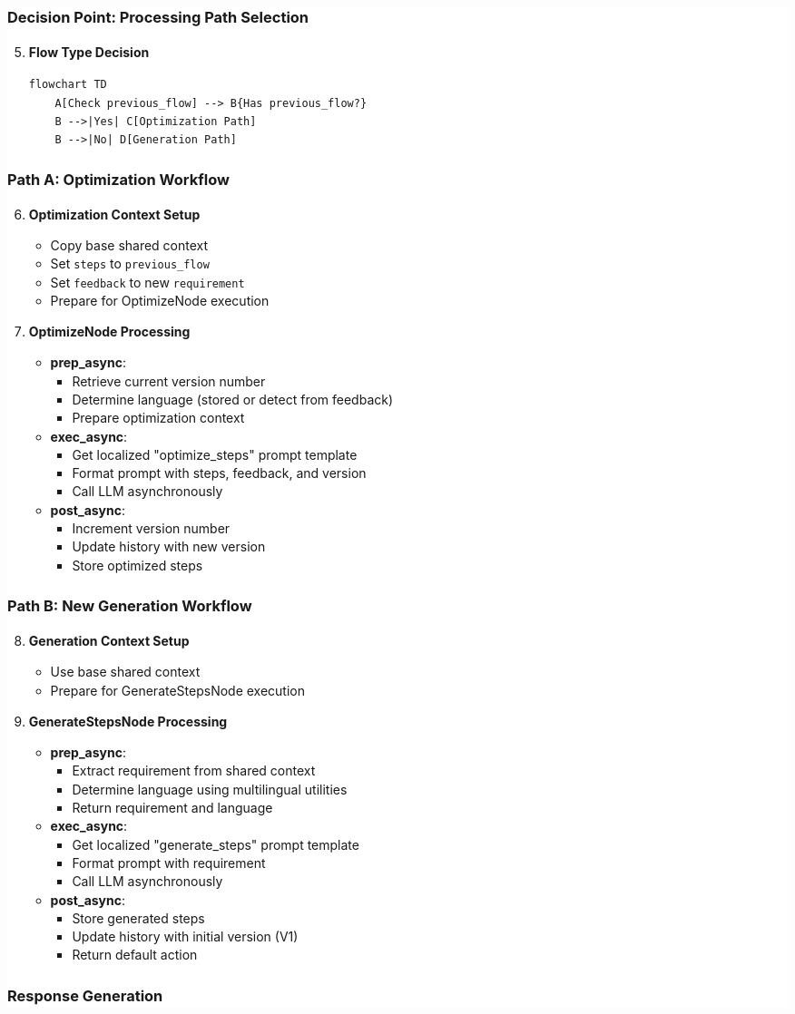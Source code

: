 ### Decision Point: Processing Path Selection

5. **Flow Type Decision**
   ```mermaid
   flowchart TD
       A[Check previous_flow] --> B{Has previous_flow?}
       B -->|Yes| C[Optimization Path]
       B -->|No| D[Generation Path]
   ```

### Path A: Optimization Workflow

6. **Optimization Context Setup**
   - Copy base shared context
   - Set `steps` to `previous_flow`
   - Set `feedback` to new `requirement`
   - Prepare for OptimizeNode execution

7. **OptimizeNode Processing**
   - **prep_async**: 
     - Retrieve current version number
     - Determine language (stored or detect from feedback)
     - Prepare optimization context
   - **exec_async**:
     - Get localized "optimize_steps" prompt template
     - Format prompt with steps, feedback, and version
     - Call LLM asynchronously
   - **post_async**:
     - Increment version number
     - Update history with new version
     - Store optimized steps

### Path B: New Generation Workflow

8. **Generation Context Setup**
   - Use base shared context
   - Prepare for GenerateStepsNode execution

9. **GenerateStepsNode Processing**
   - **prep_async**:
     - Extract requirement from shared context
     - Determine language using multilingual utilities
     - Return requirement and language
   - **exec_async**:
     - Get localized "generate_steps" prompt template
     - Format prompt with requirement
     - Call LLM asynchronously
   - **post_async**:
     - Store generated steps
     - Update history with initial version (V1)
     - Return default action

### Response Generation
